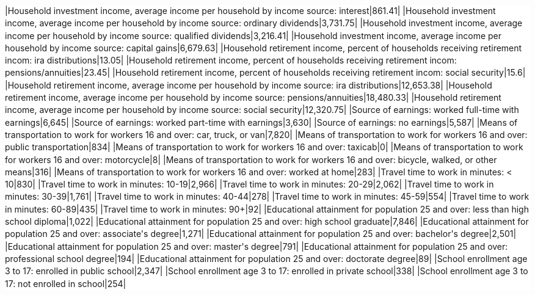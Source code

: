 |Household investment income, average income per household by income source: interest|861.41|
|Household investment income, average income per household by income source: ordinary dividends|3,731.75|
|Household investment income, average income per household by income source: qualified dividends|3,216.41|
|Household investment income, average income per household by income source: capital gains|6,679.63|
|Household retirement income, percent of households receiving retirement incom: ira distributions|13.05|
|Household retirement income, percent of households receiving retirement incom: pensions/annuities|23.45|
|Household retirement income, percent of households receiving retirement incom: social security|15.6|
|Household retirement income, average income per household by income source: ira distributions|12,653.38|
|Household retirement income, average income per household by income source: pensions/annuities|18,480.33|
|Household retirement income, average income per household by income source: social security|12,320.75|
|Source of earnings: worked full-time with earnings|6,645|
|Source of earnings: worked part-time with earnings|3,630|
|Source of earnings: no earnings|5,587|
|Means of transportation to work for workers 16 and over: car, truck, or van|7,820|
|Means of transportation to work for workers 16 and over: public transportation|834|
|Means of transportation to work for workers 16 and over: taxicab|0|
|Means of transportation to work for workers 16 and over: motorcycle|8|
|Means of transportation to work for workers 16 and over: bicycle, walked, or other means|316|
|Means of transportation to work for workers 16 and over: worked at home|283|
|Travel time to work in minutes: < 10|830|
|Travel time to work in minutes: 10-19|2,966|
|Travel time to work in minutes: 20-29|2,062|
|Travel time to work in minutes: 30-39|1,761|
|Travel time to work in minutes: 40-44|278|
|Travel time to work in minutes: 45-59|554|
|Travel time to work in minutes: 60-89|435|
|Travel time to work in minutes: 90+|92|
|Educational attainment for population 25 and over: less than high school diploma|1,022|
|Educational attainment for population 25 and over: high school graduate|7,846|
|Educational attainment for population 25 and over: associate's degree|1,271|
|Educational attainment for population 25 and over: bachelor's degree|2,501|
|Educational attainment for population 25 and over: master's degree|791|
|Educational attainment for population 25 and over: professional school degree|194|
|Educational attainment for population 25 and over: doctorate degree|89|
|School enrollment age 3 to 17: enrolled in public school|2,347|
|School enrollment age 3 to 17: enrolled in private school|338|
|School enrollment age 3 to 17: not enrolled in school|254|
